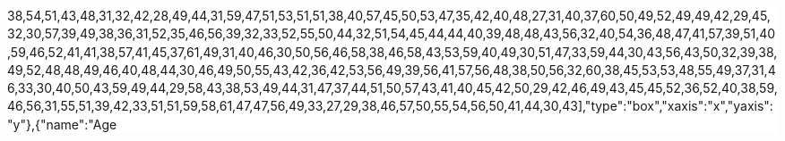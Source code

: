 38,54,51,43,48,31,32,42,28,49,44,31,59,47,51,53,51,51,38,40,57,45,50,53,47,35,42,40,48,27,31,40,37,60,50,49,52,49,49,42,29,45,32,30,57,39,49,38,36,31,52,35,46,56,39,32,33,52,55,50,44,32,51,54,45,44,44,40,39,48,48,43,56,32,40,54,36,48,47,41,57,39,51,40,59,46,52,41,41,38,57,41,45,37,61,49,31,40,46,30,50,56,46,58,38,46,58,43,53,59,40,49,30,51,47,33,59,44,30,43,56,43,50,32,39,38,49,52,48,48,49,46,40,48,44,30,46,49,50,55,43,42,36,42,53,56,49,39,56,41,57,56,48,38,50,56,32,60,38,45,53,53,48,55,49,37,31,46,33,30,40,50,43,59,49,44,29,58,43,38,53,49,44,31,47,37,44,51,50,57,43,41,40,45,42,50,29,42,46,49,43,45,45,52,36,52,40,38,59,46,56,31,55,51,39,42,33,51,51,59,58,61,47,47,56,49,33,27,29,38,46,57,50,55,54,56,50,41,44,30,43],"type":"box","xaxis":"x","yaxis":"y"},{"name":"Age
